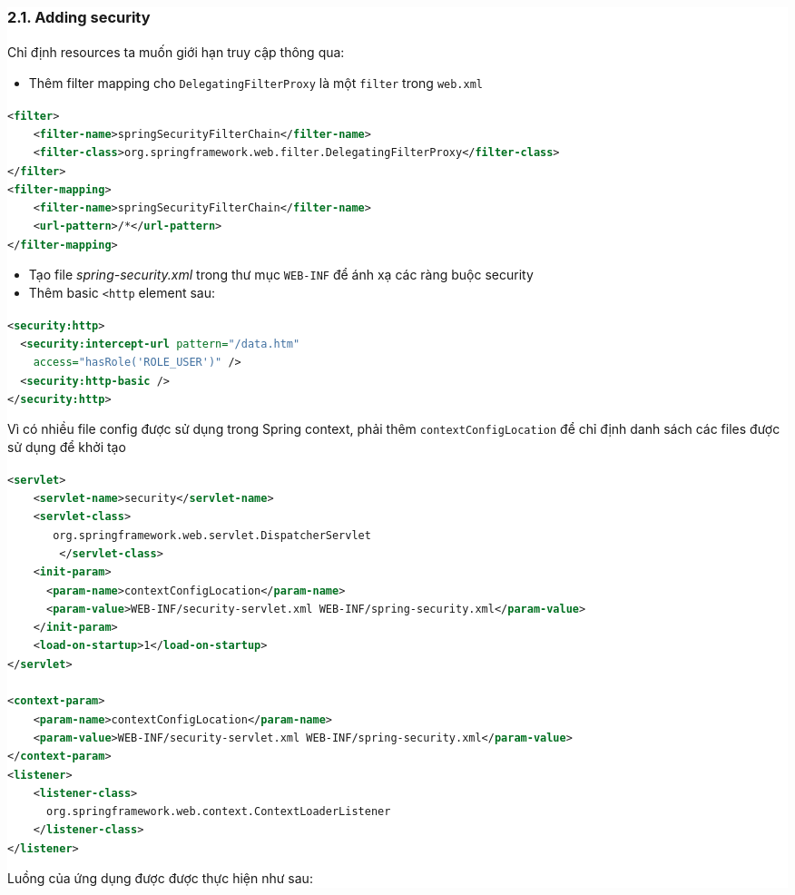 ### 2.1. Adding security

Chỉ định resources ta muốn giới hạn truy cập thông qua:
* Thêm filter mapping cho ```DelegatingFilterProxy``` là một ```filter``` trong ```web.xml```

```xml
<filter>
    <filter-name>springSecurityFilterChain</filter-name>
    <filter-class>org.springframework.web.filter.DelegatingFilterProxy</filter-class>
</filter>
<filter-mapping>
    <filter-name>springSecurityFilterChain</filter-name>
    <url-pattern>/*</url-pattern>
</filter-mapping>
```
* Tạo file *spring-security.xml* trong thư mục ```WEB-INF``` để ánh xạ các ràng buộc security
* Thêm basic ```<http``` element sau:
```xml
<security:http> 
  <security:intercept-url pattern="/data.htm"
    access="hasRole('ROLE_USER')" /> 
  <security:http-basic /> 
</security:http>
```

Vì có nhiều file config được sử dụng trong Spring context, phải thêm ```contextConfigLocation``` để chỉ định danh sách các files được sử dụng để khởi tạo
```xml
<servlet> 
    <servlet-name>security</servlet-name> 
    <servlet-class> 
       org.springframework.web.servlet.DispatcherServlet 
        </servlet-class> 
    <init-param> 
      <param-name>contextConfigLocation</param-name> 
      <param-value>WEB-INF/security-servlet.xml WEB-INF/spring-security.xml</param-value> 
    </init-param> 
    <load-on-startup>1</load-on-startup> 
</servlet> 
 
<context-param> 
    <param-name>contextConfigLocation</param-name> 
    <param-value>WEB-INF/security-servlet.xml WEB-INF/spring-security.xml</param-value> 
</context-param> 
<listener> 
    <listener-class>     
      org.springframework.web.context.ContextLoaderListener 
    </listener-class> 
</listener> 
```
Luồng của ứng dụng được được thực hiện như sau:
<div align="center">